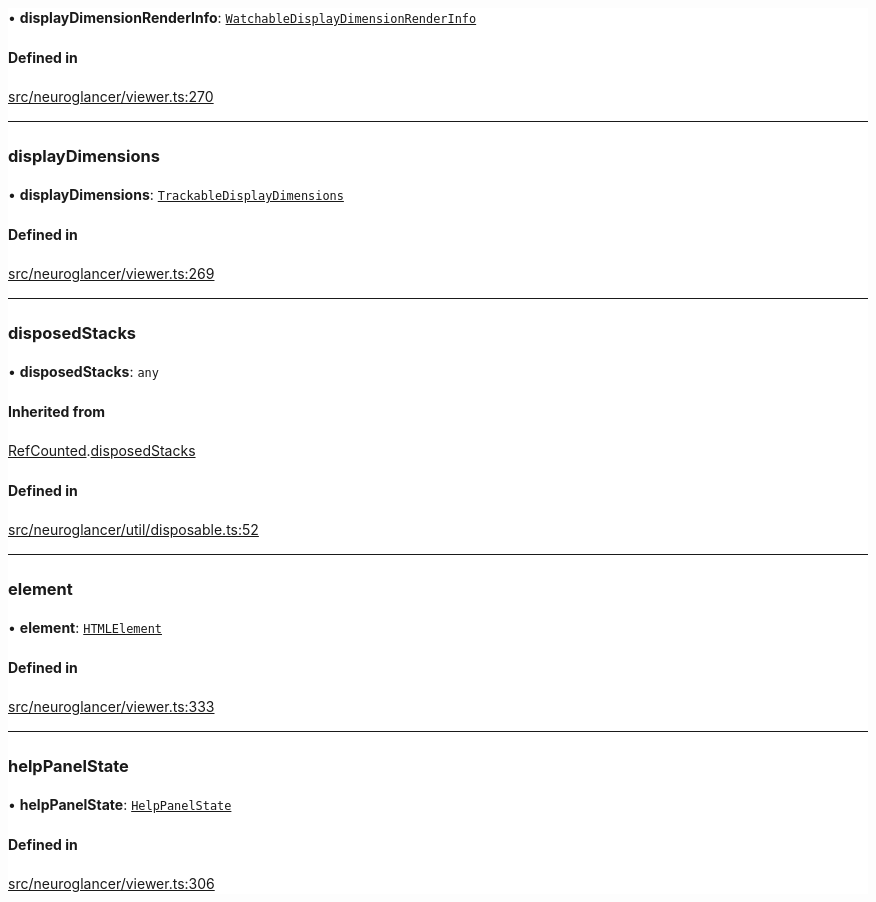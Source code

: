 • **displayDimensionRenderInfo**: [`WatchableDisplayDimensionRenderInfo`](navigation_state.WatchableDisplayDimensionRenderInfo.md)

#### Defined in

[src/neuroglancer/viewer.ts:270](https://github.com/ActiveBrainAtlas2/neuroglancer/blob/540617bc/src/neuroglancer/viewer.ts#L270)

___

### displayDimensions

• **displayDimensions**: [`TrackableDisplayDimensions`](navigation_state.TrackableDisplayDimensions.md)

#### Defined in

[src/neuroglancer/viewer.ts:269](https://github.com/ActiveBrainAtlas2/neuroglancer/blob/540617bc/src/neuroglancer/viewer.ts#L269)

___

### disposedStacks

• **disposedStacks**: `any`

#### Inherited from

[RefCounted](axes_lines._internal_.RefCounted.md).[disposedStacks](axes_lines._internal_.RefCounted.md#disposedstacks)

#### Defined in

[src/neuroglancer/util/disposable.ts:52](https://github.com/ActiveBrainAtlas2/neuroglancer/blob/540617bc/src/neuroglancer/util/disposable.ts#L52)

___

### element

• **element**: [`HTMLElement`](../modules/axes_lines._internal_.md#htmlelement)

#### Defined in

[src/neuroglancer/viewer.ts:333](https://github.com/ActiveBrainAtlas2/neuroglancer/blob/540617bc/src/neuroglancer/viewer.ts#L333)

___

### helpPanelState

• **helpPanelState**: [`HelpPanelState`](viewer._internal_.HelpPanelState.md)

#### Defined in

[src/neuroglancer/viewer.ts:306](https://github.com/ActiveBrainAtlas2/neuroglancer/blob/540617bc/src/neuroglancer/viewer.ts#L306)
